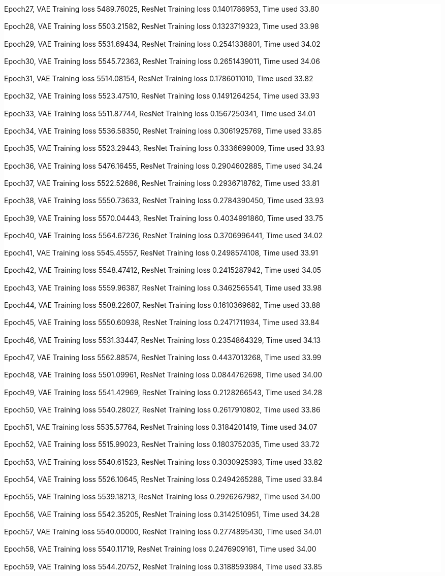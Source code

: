 Epoch27, VAE Training loss 5489.76025, ResNet Training loss 0.1401786953, Time used 33.80

Epoch28, VAE Training loss 5503.21582, ResNet Training loss 0.1323719323, Time used 33.98

Epoch29, VAE Training loss 5531.69434, ResNet Training loss 0.2541338801, Time used 34.02

Epoch30, VAE Training loss 5545.72363, ResNet Training loss 0.2651439011, Time used 34.06

Epoch31, VAE Training loss 5514.08154, ResNet Training loss 0.1786011010, Time used 33.82

Epoch32, VAE Training loss 5523.47510, ResNet Training loss 0.1491264254, Time used 33.93

Epoch33, VAE Training loss 5511.87744, ResNet Training loss 0.1567250341, Time used 34.01

Epoch34, VAE Training loss 5536.58350, ResNet Training loss 0.3061925769, Time used 33.85

Epoch35, VAE Training loss 5523.29443, ResNet Training loss 0.3336699009, Time used 33.93

Epoch36, VAE Training loss 5476.16455, ResNet Training loss 0.2904602885, Time used 34.24

Epoch37, VAE Training loss 5522.52686, ResNet Training loss 0.2936718762, Time used 33.81

Epoch38, VAE Training loss 5550.73633, ResNet Training loss 0.2784390450, Time used 33.93

Epoch39, VAE Training loss 5570.04443, ResNet Training loss 0.4034991860, Time used 33.75

Epoch40, VAE Training loss 5564.67236, ResNet Training loss 0.3706996441, Time used 34.02

Epoch41, VAE Training loss 5545.45557, ResNet Training loss 0.2498574108, Time used 33.91

Epoch42, VAE Training loss 5548.47412, ResNet Training loss 0.2415287942, Time used 34.05

Epoch43, VAE Training loss 5559.96387, ResNet Training loss 0.3462565541, Time used 33.98

Epoch44, VAE Training loss 5508.22607, ResNet Training loss 0.1610369682, Time used 33.88

Epoch45, VAE Training loss 5550.60938, ResNet Training loss 0.2471711934, Time used 33.84

Epoch46, VAE Training loss 5531.33447, ResNet Training loss 0.2354864329, Time used 34.13

Epoch47, VAE Training loss 5562.88574, ResNet Training loss 0.4437013268, Time used 33.99

Epoch48, VAE Training loss 5501.09961, ResNet Training loss 0.0844762698, Time used 34.00

Epoch49, VAE Training loss 5541.42969, ResNet Training loss 0.2128266543, Time used 34.28

Epoch50, VAE Training loss 5540.28027, ResNet Training loss 0.2617910802, Time used 33.86

Epoch51, VAE Training loss 5535.57764, ResNet Training loss 0.3184201419, Time used 34.07

Epoch52, VAE Training loss 5515.99023, ResNet Training loss 0.1803752035, Time used 33.72

Epoch53, VAE Training loss 5540.61523, ResNet Training loss 0.3030925393, Time used 33.82

Epoch54, VAE Training loss 5526.10645, ResNet Training loss 0.2494265288, Time used 33.84

Epoch55, VAE Training loss 5539.18213, ResNet Training loss 0.2926267982, Time used 34.00

Epoch56, VAE Training loss 5542.35205, ResNet Training loss 0.3142510951, Time used 34.28

Epoch57, VAE Training loss 5540.00000, ResNet Training loss 0.2774895430, Time used 34.01

Epoch58, VAE Training loss 5540.11719, ResNet Training loss 0.2476909161, Time used 34.00

Epoch59, VAE Training loss 5544.20752, ResNet Training loss 0.3188593984, Time used 33.85
